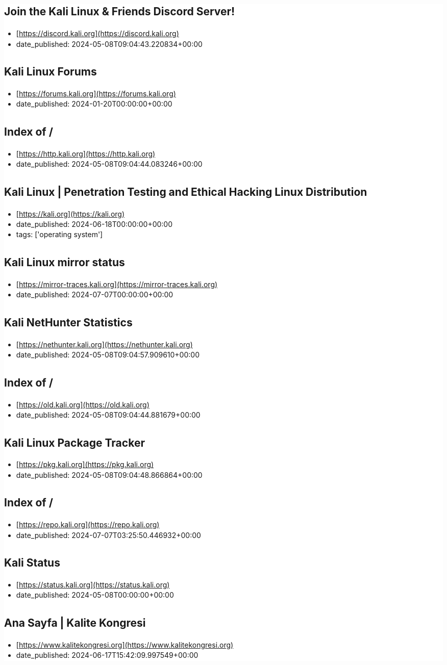  ## Join the Kali Linux & Friends Discord Server!
 - [https://discord.kali.org](https://discord.kali.org)
 - date_published: 2024-05-08T09:04:43.220834+00:00

 ## Kali Linux Forums
 - [https://forums.kali.org](https://forums.kali.org)
 - date_published: 2024-01-20T00:00:00+00:00

 ## Index of /
 - [https://http.kali.org](https://http.kali.org)
 - date_published: 2024-05-08T09:04:44.083246+00:00

 ## Kali Linux | Penetration Testing and Ethical Hacking Linux Distribution
 - [https://kali.org](https://kali.org)
 - date_published: 2024-06-18T00:00:00+00:00
 - tags: ['operating system']

 ## Kali Linux mirror status
 - [https://mirror-traces.kali.org](https://mirror-traces.kali.org)
 - date_published: 2024-07-07T00:00:00+00:00

 ## Kali NetHunter Statistics
 - [https://nethunter.kali.org](https://nethunter.kali.org)
 - date_published: 2024-05-08T09:04:57.909610+00:00

 ## Index of /
 - [https://old.kali.org](https://old.kali.org)
 - date_published: 2024-05-08T09:04:44.881679+00:00

 ## Kali Linux Package Tracker
 - [https://pkg.kali.org](https://pkg.kali.org)
 - date_published: 2024-05-08T09:04:48.866864+00:00

 ## Index of /
 - [https://repo.kali.org](https://repo.kali.org)
 - date_published: 2024-07-07T03:25:50.446932+00:00

 ## Kali Status
 - [https://status.kali.org](https://status.kali.org)
 - date_published: 2024-05-08T00:00:00+00:00

 ## Ana Sayfa | Kalite Kongresi
 - [https://www.kalitekongresi.org](https://www.kalitekongresi.org)
 - date_published: 2024-06-17T15:42:09.997549+00:00
